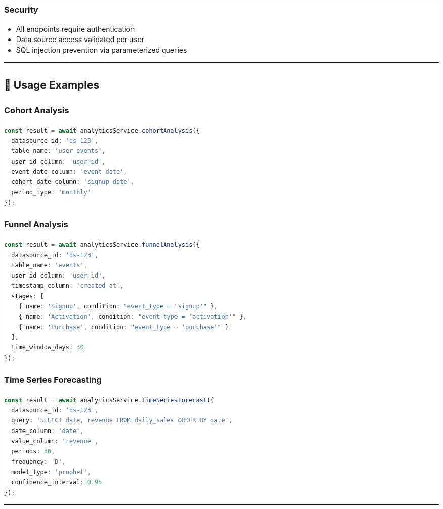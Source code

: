 ### Security
- All endpoints require authentication
- Data source access validated per user
- SQL injection prevention via parameterized queries

---

## 📝 Usage Examples

### Cohort Analysis
```typescript
const result = await analyticsService.cohortAnalysis({
  datasource_id: 'ds-123',
  table_name: 'user_events',
  user_id_column: 'user_id',
  event_date_column: 'event_date',
  cohort_date_column: 'signup_date',
  period_type: 'monthly'
});
```

### Funnel Analysis
```typescript
const result = await analyticsService.funnelAnalysis({
  datasource_id: 'ds-123',
  table_name: 'events',
  user_id_column: 'user_id',
  timestamp_column: 'created_at',
  stages: [
    { name: 'Signup', condition: "event_type = 'signup'" },
    { name: 'Activation', condition: "event_type = 'activation'" },
    { name: 'Purchase', condition: "event_type = 'purchase'" }
  ],
  time_window_days: 30
});
```

### Time Series Forecasting
```typescript
const result = await analyticsService.timeSeriesForecast({
  datasource_id: 'ds-123',
  query: 'SELECT date, revenue FROM daily_sales ORDER BY date',
  date_column: 'date',
  value_column: 'revenue',
  periods: 30,
  frequency: 'D',
  model_type: 'prophet',
  confidence_interval: 0.95
});
```

---
